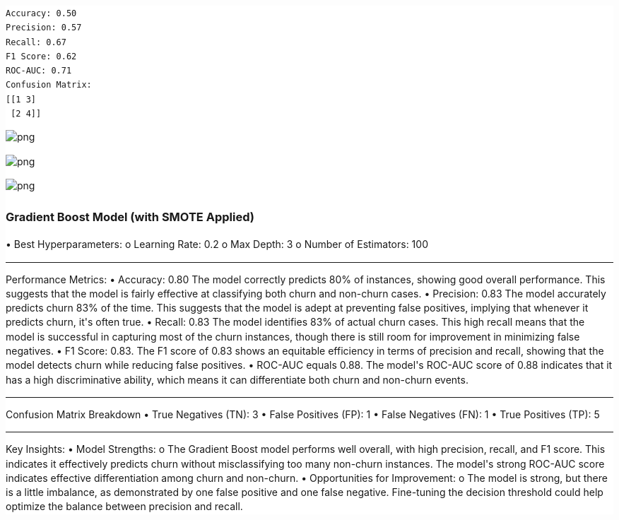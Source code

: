     Accuracy: 0.50
    Precision: 0.57
    Recall: 0.67
    F1 Score: 0.62
    ROC-AUC: 0.71
    Confusion Matrix:
    [[1 3]
     [2 4]]



    
![png](output_52_1.png)
    



    
![png](output_52_2.png)
    



    
![png](output_52_3.png)
    


### Gradient Boost Model (with SMOTE Applied)

•	Best Hyperparameters:
o	Learning Rate: 0.2
o	Max Depth: 3
o	Number of Estimators: 100
________________________________________
Performance Metrics:
•	Accuracy: 0.80
The model correctly predicts 80% of instances, showing good overall performance. This suggests that the model is fairly effective at classifying both churn and non-churn cases.
•	Precision: 0.83
The model accurately predicts churn 83% of the time. This suggests that the model is adept at preventing false positives, implying that whenever it predicts churn, it's often true.
•	Recall: 0.83
The model identifies 83% of actual churn cases. This high recall means that the model is successful in capturing most of the churn instances, though there is still room for improvement in minimizing false negatives.
•       F1 Score: 0.83.
The F1 score of 0.83 shows an equitable efficiency in terms of precision and recall, showing that the model detects churn while reducing false positives.
•       ROC-AUC equals 0.88.
The model's ROC-AUC score of 0.88 indicates that it has a high discriminative ability, which means it can differentiate both churn and non-churn events.
________________________________________
Confusion Matrix Breakdown
•	True Negatives (TN): 3
•	False Positives (FP): 1
•	False Negatives (FN): 1
•	True Positives (TP): 5
________________________________________
Key Insights:
•	Model Strengths:
o	The Gradient Boost model performs well overall, with high precision, recall, and F1 score. This indicates it effectively predicts churn without misclassifying too many non-churn instances.
The model's strong ROC-AUC score indicates effective differentiation among churn and non-churn.
•       Opportunities for Improvement: 
o The model is strong, but there is a little imbalance, as demonstrated by one false positive and one false negative. Fine-tuning the decision threshold could help optimize the balance between precision and recall.